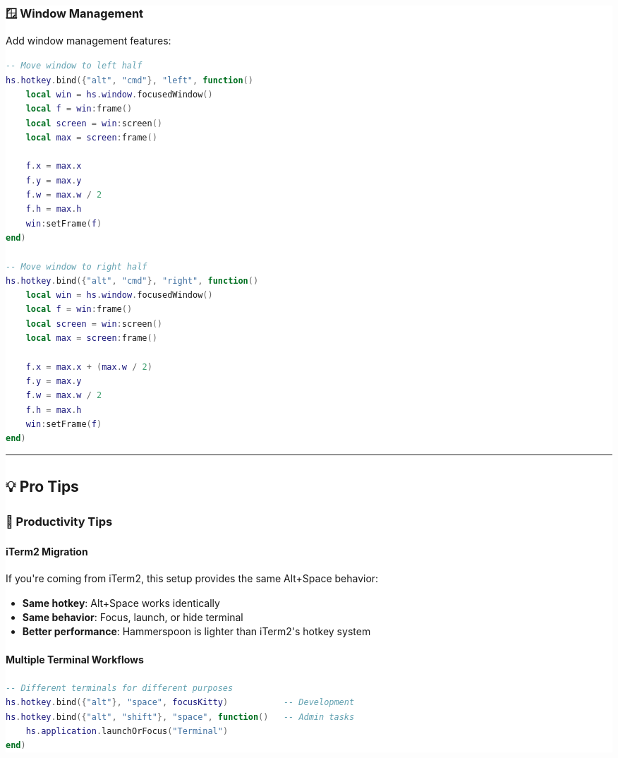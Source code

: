 ### 🪟 Window Management
Add window management features:

```lua
-- Move window to left half
hs.hotkey.bind({"alt", "cmd"}, "left", function()
    local win = hs.window.focusedWindow()
    local f = win:frame()
    local screen = win:screen()
    local max = screen:frame()
    
    f.x = max.x
    f.y = max.y
    f.w = max.w / 2
    f.h = max.h
    win:setFrame(f)
end)

-- Move window to right half
hs.hotkey.bind({"alt", "cmd"}, "right", function()
    local win = hs.window.focusedWindow()
    local f = win:frame()
    local screen = win:screen()
    local max = screen:frame()
    
    f.x = max.x + (max.w / 2)
    f.y = max.y
    f.w = max.w / 2
    f.h = max.h
    win:setFrame(f)
end)
```

---

## 💡 Pro Tips

### 🚀 Productivity Tips

#### iTerm2 Migration
If you're coming from iTerm2, this setup provides the same Alt+Space behavior:
- **Same hotkey**: Alt+Space works identically
- **Same behavior**: Focus, launch, or hide terminal
- **Better performance**: Hammerspoon is lighter than iTerm2's hotkey system

#### Multiple Terminal Workflows
```lua
-- Different terminals for different purposes
hs.hotkey.bind({"alt"}, "space", focusKitty)           -- Development
hs.hotkey.bind({"alt", "shift"}, "space", function()   -- Admin tasks
    hs.application.launchOrFocus("Terminal")
end)
```
